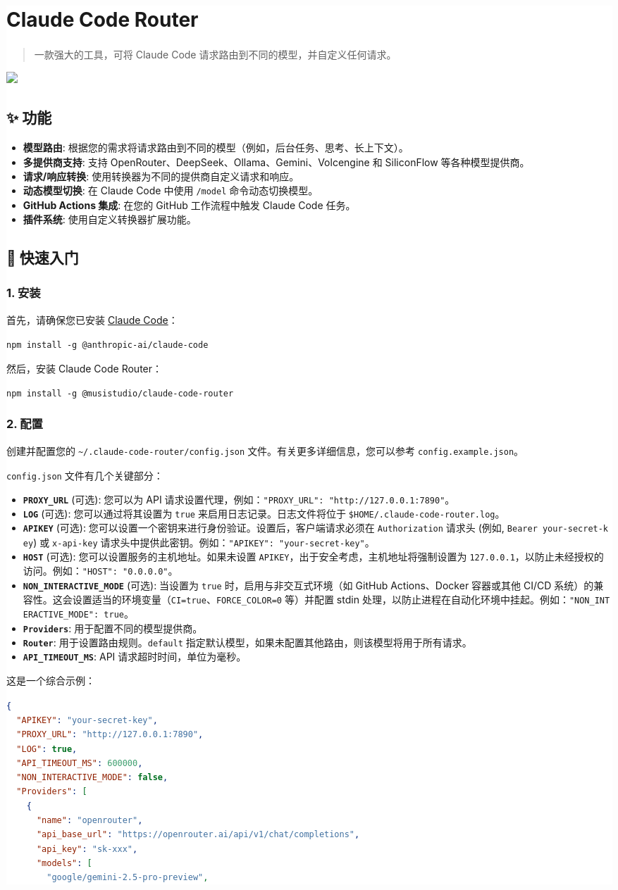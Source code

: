 # Claude Code Router

> 一款强大的工具，可将 Claude Code 请求路由到不同的模型，并自定义任何请求。

![](blog/images/claude-code.png)

## ✨ 功能

-   **模型路由**: 根据您的需求将请求路由到不同的模型（例如，后台任务、思考、长上下文）。
-   **多提供商支持**: 支持 OpenRouter、DeepSeek、Ollama、Gemini、Volcengine 和 SiliconFlow 等各种模型提供商。
-   **请求/响应转换**: 使用转换器为不同的提供商自定义请求和响应。
-   **动态模型切换**: 在 Claude Code 中使用 `/model` 命令动态切换模型。
-   **GitHub Actions 集成**: 在您的 GitHub 工作流程中触发 Claude Code 任务。
-   **插件系统**: 使用自定义转换器扩展功能。

## 🚀 快速入门

### 1. 安装

首先，请确保您已安装 [Claude Code](https://docs.anthropic.com/en/docs/claude-code/quickstart)：

```shell
npm install -g @anthropic-ai/claude-code
```

然后，安装 Claude Code Router：

```shell
npm install -g @musistudio/claude-code-router
```

### 2. 配置

创建并配置您的 `~/.claude-code-router/config.json` 文件。有关更多详细信息，您可以参考 `config.example.json`。

`config.json` 文件有几个关键部分：
- **`PROXY_URL`** (可选): 您可以为 API 请求设置代理，例如：`"PROXY_URL": "http://127.0.0.1:7890"`。
- **`LOG`** (可选): 您可以通过将其设置为 `true` 来启用日志记录。日志文件将位于 `$HOME/.claude-code-router.log`。
- **`APIKEY`** (可选): 您可以设置一个密钥来进行身份验证。设置后，客户端请求必须在 `Authorization` 请求头 (例如, `Bearer your-secret-key`) 或 `x-api-key` 请求头中提供此密钥。例如：`"APIKEY": "your-secret-key"`。
- **`HOST`** (可选): 您可以设置服务的主机地址。如果未设置 `APIKEY`，出于安全考虑，主机地址将强制设置为 `127.0.0.1`，以防止未经授权的访问。例如：`"HOST": "0.0.0.0"`。
- **`NON_INTERACTIVE_MODE`** (可选): 当设置为 `true` 时，启用与非交互式环境（如 GitHub Actions、Docker 容器或其他 CI/CD 系统）的兼容性。这会设置适当的环境变量（`CI=true`、`FORCE_COLOR=0` 等）并配置 stdin 处理，以防止进程在自动化环境中挂起。例如：`"NON_INTERACTIVE_MODE": true`。
- **`Providers`**: 用于配置不同的模型提供商。
- **`Router`**: 用于设置路由规则。`default` 指定默认模型，如果未配置其他路由，则该模型将用于所有请求。
- **`API_TIMEOUT_MS`**: API 请求超时时间，单位为毫秒。

这是一个综合示例：

```json
{
  "APIKEY": "your-secret-key",
  "PROXY_URL": "http://127.0.0.1:7890",
  "LOG": true,
  "API_TIMEOUT_MS": 600000,
  "NON_INTERACTIVE_MODE": false,
  "Providers": [
    {
      "name": "openrouter",
      "api_base_url": "https://openrouter.ai/api/v1/chat/completions",
      "api_key": "sk-xxx",
      "models": [
        "google/gemini-2.5-pro-preview",
```